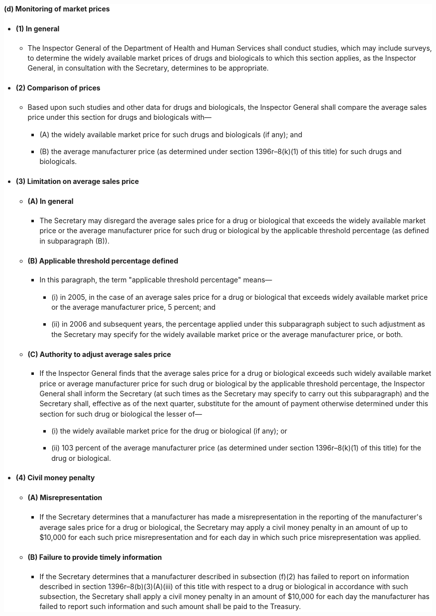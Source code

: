 #### (d) Monitoring of market prices
* #### (1) In general
  * The Inspector General of the Department of Health and Human Services shall conduct studies, which may include surveys, to determine the widely available market prices of drugs and biologicals to which this section applies, as the Inspector General, in consultation with the Secretary, determines to be appropriate.

* #### (2) Comparison of prices
  * Based upon such studies and other data for drugs and biologicals, the Inspector General shall compare the average sales price under this section for drugs and biologicals with—

    * (A) the widely available market price for such drugs and biologicals (if any); and

    * (B) the average manufacturer price (as determined under section 1396r–8(k)(1) of this title) for such drugs and biologicals.

* #### (3) Limitation on average sales price
  * #### (A) In general
    * The Secretary may disregard the average sales price for a drug or biological that exceeds the widely available market price or the average manufacturer price for such drug or biological by the applicable threshold percentage (as defined in subparagraph (B)).

  * #### (B) Applicable threshold percentage defined
    * In this paragraph, the term "applicable threshold percentage" means—

      * (i) in 2005, in the case of an average sales price for a drug or biological that exceeds widely available market price or the average manufacturer price, 5 percent; and

      * (ii) in 2006 and subsequent years, the percentage applied under this subparagraph subject to such adjustment as the Secretary may specify for the widely available market price or the average manufacturer price, or both.

  * #### (C) Authority to adjust average sales price
    * If the Inspector General finds that the average sales price for a drug or biological exceeds such widely available market price or average manufacturer price for such drug or biological by the applicable threshold percentage, the Inspector General shall inform the Secretary (at such times as the Secretary may specify to carry out this subparagraph) and the Secretary shall, effective as of the next quarter, substitute for the amount of payment otherwise determined under this section for such drug or biological the lesser of—

      * (i) the widely available market price for the drug or biological (if any); or

      * (ii) 103 percent of the average manufacturer price (as determined under section 1396r–8(k)(1) of this title) for the drug or biological.

* #### (4) Civil money penalty
  * #### (A) Misrepresentation
    * If the Secretary determines that a manufacturer has made a misrepresentation in the reporting of the manufacturer's average sales price for a drug or biological, the Secretary may apply a civil money penalty in an amount of up to $10,000 for each such price misrepresentation and for each day in which such price misrepresentation was applied.

  * #### (B) Failure to provide timely information
    * If the Secretary determines that a manufacturer described in subsection (f)(2) has failed to report on information described in section 1396r–8(b)(3)(A)(iii) of this title with respect to a drug or biological in accordance with such subsection, the Secretary shall apply a civil money penalty in an amount of $10,000 for each day the manufacturer has failed to report such information and such amount shall be paid to the Treasury.
